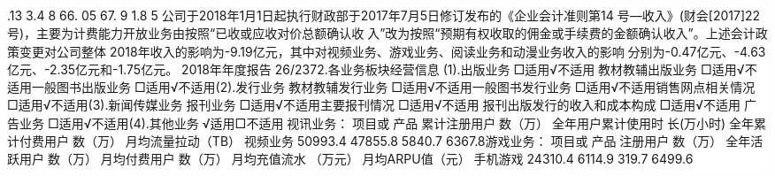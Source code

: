 .13
3.4
8
66.
05
67.
9
1.8
5
公司于2018年1月1日起执行财政部于2017年7月5日修订发布的《企业会计准则第14
号—收入》(财会[2017]22号)，主要为计费能力开放业务由按照“已收或应收对价总额确认收
入”改为按照“预期有权收取的佣金或手续费的金额确认收入”。上述会计政策变更对公司整体
2018年收入的影响为-9.19亿元，其中对视频业务、游戏业务、阅读业务和动漫业务收入的影响
分别为-0.47亿元、-4.63亿元、-2.35亿元和-1.75亿元。
2018年年度报告
26/2372.各业务板块经营信息
(1).出版业务
□适用√不适用
教材教辅出版业务
□适用√不适用一般图书出版业务
□适用√不适用(2).发行业务
教材教辅发行业务
□适用√不适用一般图书发行业务
□适用√不适用销售网点相关情况
□适用√不适用(3).新闻传媒业务
报刊业务
□适用√不适用主要报刊情况
□适用√不适用
报刊出版发行的收入和成本构成
□适用√不适用
广告业务
□适用√不适用(4).其他业务
√适用□不适用
视讯业务：
项目或
产品
累计注册用户
数（万）
全年用户累计使用时
长(万小时)
全年累计付费用户
数（万）
月均流量拉动（TB）
视频业务
50993.4
47855.8
5840.7
6367.8游戏业务：
项目或
产品
注册用户
数（万）
全年活跃用户
数（万）
月均付费用户
数（万）
月均充值流水
（万元）
月均ARPU值（元）
手机游戏
24310.4
6114.9
319.7
6499.6